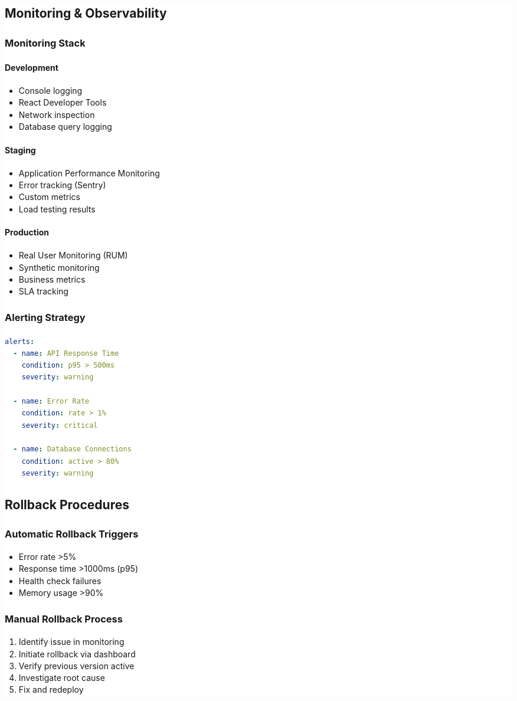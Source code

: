 ## Monitoring & Observability

### Monitoring Stack

#### Development
- Console logging
- React Developer Tools
- Network inspection
- Database query logging

#### Staging
- Application Performance Monitoring
- Error tracking (Sentry)
- Custom metrics
- Load testing results

#### Production
- Real User Monitoring (RUM)
- Synthetic monitoring
- Business metrics
- SLA tracking

### Alerting Strategy

```yaml
alerts:
  - name: API Response Time
    condition: p95 > 500ms
    severity: warning
    
  - name: Error Rate
    condition: rate > 1%
    severity: critical
    
  - name: Database Connections
    condition: active > 80%
    severity: warning
```

## Rollback Procedures

### Automatic Rollback Triggers
- Error rate >5%
- Response time >1000ms (p95)
- Health check failures
- Memory usage >90%

### Manual Rollback Process
1. Identify issue in monitoring
2. Initiate rollback via dashboard
3. Verify previous version active
4. Investigate root cause
5. Fix and redeploy
